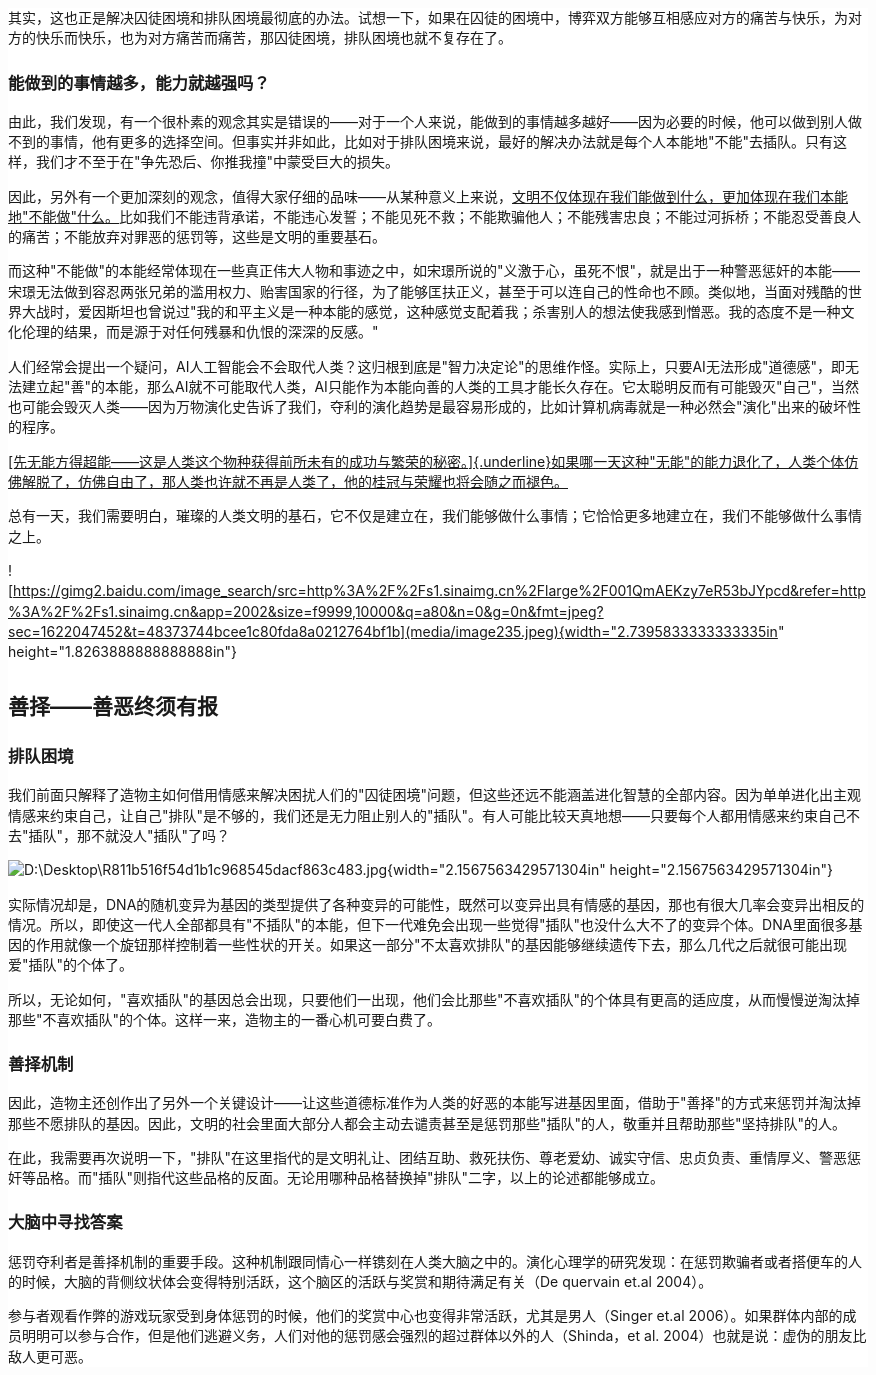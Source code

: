 其实，这也正是解决囚徒困境和排队困境最彻底的办法。试想一下，如果在囚徒的困境中，博弈双方能够互相感应对方的痛苦与快乐，为对方的快乐而快乐，也为对方痛苦而痛苦，那囚徒困境，排队困境也就不复存在了。

### 能做到的事情越多，能力就越强吗？

由此，我们发现，有一个很朴素的观念其实是错误的——对于一个人来说，能做到的事情越多越好——因为必要的时候，他可以做到别人做不到的事情，他有更多的选择空间。但事实并非如此，比如对于排队困境来说，最好的解决办法就是每个人本能地"不能"去插队。只有这样，我们才不至于在"争先恐后、你推我撞"中蒙受巨大的损失。

因此，另外有一个更加深刻的观念，值得大家仔细的品味——从某种意义上来说，[文明不仅体现在我们能做到什么，更加体现在我们本能地"不能做"什么。]()比如我们不能违背承诺，不能违心发誓；不能见死不救；不能欺骗他人；不能残害忠良；不能过河拆桥；不能忍受善良人的痛苦；不能放弃对罪恶的惩罚等，这些是文明的重要基石。

而这种"不能做"的本能经常体现在一些真正伟大人物和事迹之中，如宋璟所说的"义激于心，虽死不恨"，就是出于一种警恶惩奸的本能——宋璟无法做到容忍两张兄弟的滥用权力、贻害国家的行径，为了能够匡扶正义，甚至于可以连自己的性命也不顾。类似地，当面对残酷的世界大战时，爱因斯坦也曾说过"我的和平主义是一种本能的感觉，这种感觉支配着我；杀害别人的想法使我感到憎恶。我的态度不是一种文化伦理的结果，而是源于对任何残暴和仇恨的深深的反感。"

人们经常会提出一个疑问，AI人工智能会不会取代人类？这归根到底是"智力决定论"的思维作怪。实际上，只要AI无法形成"道德感"，即无法建立起"善"的本能，那么AI就不可能取代人类，AI只能作为本能向善的人类的工具才能长久存在。它太聪明反而有可能毁灭"自己"，当然也可能会毁灭人类——因为万物演化史告诉了我们，夺利的演化趋势是最容易形成的，比如计算机病毒就是一种必然会"演化"出来的破坏性的程序。

[[先无能方得超能——这是人类这个物种获得前所未有的成功与繁荣的秘密。]{.underline}如果哪一天这种"无能"的能力退化了，人类个体仿佛解脱了，仿佛自由了，那人类也许就不再是人类了，他的桂冠与荣耀也将会随之而褪色。]()

总有一天，我们需要明白，璀璨的人类文明的基石，它不仅是建立在，我们能够做什么事情；它恰恰更多地建立在，我们不能够做什么事情之上。

![https://gimg2.baidu.com/image_search/src=http%3A%2F%2Fs1.sinaimg.cn%2Flarge%2F001QmAEKzy7eR53bJYpcd&refer=http%3A%2F%2Fs1.sinaimg.cn&app=2002&size=f9999,10000&q=a80&n=0&g=0n&fmt=jpeg?sec=1622047452&t=48373744bcee1c80fda8a0212764bf1b](media/image235.jpeg){width="2.7395833333333335in"
height="1.8263888888888888in"}

## 善择——善恶终须有报

### 排队困境 

我们前面只解释了造物主如何借用情感来解决困扰人们的"囚徒困境"问题，但这些还远不能涵盖进化智慧的全部内容。因为单单进化出主观情感来约束自己，让自己"排队"是不够的，我们还是无力阻止别人的"插队"。有人可能比较天真地想——只要每个人都用情感来约束自己不去"插队"，那不就没人"插队"了吗？

![D:\\Desktop\\R811b516f54d1b1c968545dacf863c483.jpg](media/image236.jpeg){width="2.1567563429571304in"
height="2.1567563429571304in"}

实际情况却是，DNA的随机变异为基因的类型提供了各种变异的可能性，既然可以变异出具有情感的基因，那也有很大几率会变异出相反的情况。所以，即使这一代人全部都具有"不插队"的本能，但下一代难免会出现一些觉得"插队"也没什么大不了的变异个体。DNA里面很多基因的作用就像一个旋钮那样控制着一些性状的开关。如果这一部分"不太喜欢排队"的基因能够继续遗传下去，那么几代之后就很可能出现爱"插队"的个体了。

所以，无论如何，"喜欢插队"的基因总会出现，只要他们一出现，他们会比那些"不喜欢插队"的个体具有更高的适应度，从而慢慢逆淘汰掉那些"不喜欢插队"的个体。这样一来，造物主的一番心机可要白费了。

### 善择机制

因此，造物主还创作出了另外一个关键设计——让这些道德标准作为人类的好恶的本能写进基因里面，借助于"善择"的方式来惩罚并淘汰掉那些不愿排队的基因。因此，文明的社会里面大部分人都会主动去谴责甚至是惩罚那些"插队"的人，敬重并且帮助那些"坚持排队"的人。

在此，我需要再次说明一下，"排队"在这里指代的是文明礼让、团结互助、救死扶伤、尊老爱幼、诚实守信、忠贞负责、重情厚义、警恶惩奸等品格。而"插队"则指代这些品格的反面。无论用哪种品格替换掉"排队"二字，以上的论述都能够成立。

### 大脑中寻找答案

惩罚夺利者是善择机制的重要手段。这种机制跟同情心一样镌刻在人类大脑之中的。演化心理学的研究发现：在惩罚欺骗者或者搭便车的人的时候，大脑的背侧纹状体会变得特别活跃，这个脑区的活跃与奖赏和期待满足有关（De
quervain et.al 2004）。

参与者观看作弊的游戏玩家受到身体惩罚的时候，他们的奖赏中心也变得非常活跃，尤其是男人（Singer
et.al
2006）。如果群体内部的成员明明可以参与合作，但是他们逃避义务，人们对他的惩罚感会强烈的超过群体以外的人（Shinda，et
al. 2004）也就是说：虚伪的朋友比敌人更可恶。
